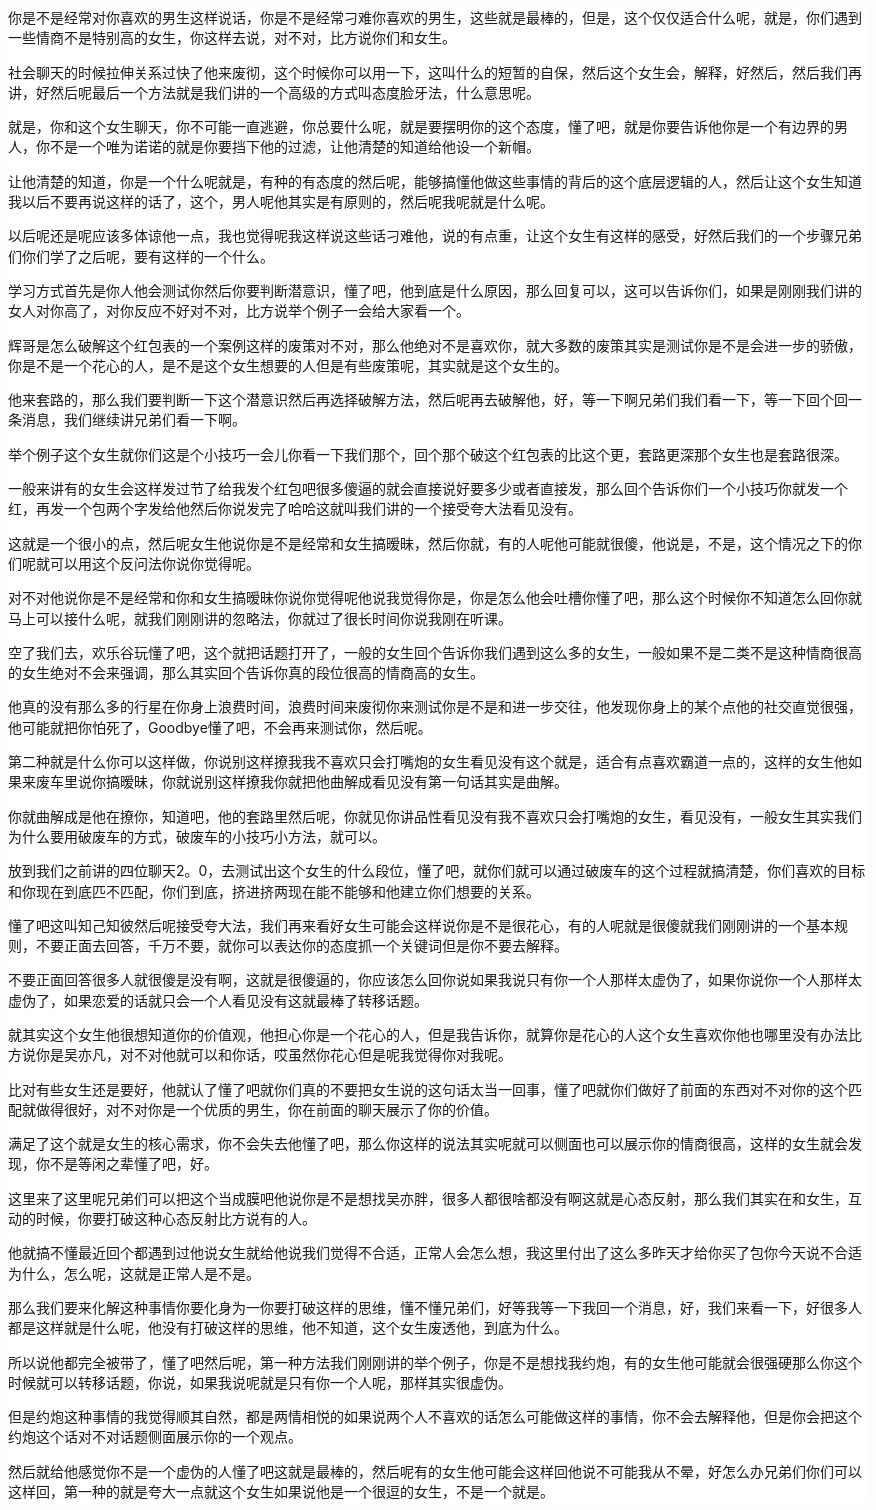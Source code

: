 你是不是经常对你喜欢的男生这样说话，你是不是经常刁难你喜欢的男生，这些就是最棒的，但是，这个仅仅适合什么呢，就是，你们遇到一些情商不是特别高的女生，你这样去说，对不对，比方说你们和女生。

社会聊天的时候拉伸关系过快了他来废彻，这个时候你可以用一下，这叫什么的短暂的自保，然后这个女生会，解释，好然后，然后我们再讲，好然后呢最后一个方法就是我们讲的一个高级的方式叫态度脸牙法，什么意思呢。

就是，你和这个女生聊天，你不可能一直逃避，你总要什么呢，就是要摆明你的这个态度，懂了吧，就是你要告诉他你是一个有边界的男人，你不是一个唯为诺诺的就是你要挡下他的过滤，让他清楚的知道给他设一个新帽。

让他清楚的知道，你是一个什么呢就是，有种的有态度的然后呢，能够搞懂他做这些事情的背后的这个底层逻辑的人，然后让这个女生知道我以后不要再说这样的话了，这个，男人呢他其实是有原则的，然后呢我呢就是什么呢。

以后呢还是呢应该多体谅他一点，我也觉得呢我这样说这些话刁难他，说的有点重，让这个女生有这样的感受，好然后我们的一个步骤兄弟们你们学了之后呢，要有这样的一个什么。

学习方式首先是你人他会测试你然后你要判断潜意识，懂了吧，他到底是什么原因，那么回复可以，这可以告诉你们，如果是刚刚我们讲的女人对你高了，对你反应不好对不对，比方说举个例子一会给大家看一个。

辉哥是怎么破解这个红包表的一个案例这样的废策对不对，那么他绝对不是喜欢你，就大多数的废策其实是测试你是不是会进一步的骄傲，你是不是一个花心的人，是不是这个女生想要的人但是有些废策呢，其实就是这个女生的。

他来套路的，那么我们要判断一下这个潜意识然后再选择破解方法，然后呢再去破解他，好，等一下啊兄弟们我们看一下，等一下回个回一条消息，我们继续讲兄弟们看一下啊。

举个例子这个女生就你们这是个小技巧一会儿你看一下我们那个，回个那个破这个红包表的比这个更，套路更深那个女生也是套路很深。

一般来讲有的女生会这样发过节了给我发个红包吧很多傻逼的就会直接说好要多少或者直接发，那么回个告诉你们一个小技巧你就发一个红，再发一个包两个字发给他然后你说发完了哈哈这就叫我们讲的一个接受夸大法看见没有。

这就是一个很小的点，然后呢女生他说你是不是经常和女生搞暧昧，然后你就，有的人呢他可能就很傻，他说是，不是，这个情况之下的你们呢就可以用这个反问法你说你觉得呢。

对不对他说你是不是经常和你和女生搞暧昧你说你觉得呢他说我觉得你是，你是怎么他会吐槽你懂了吧，那么这个时候你不知道怎么回你就马上可以接什么呢，就我们刚刚讲的忽略法，你就过了很长时间你说我刚在听课。

空了我们去，欢乐谷玩懂了吧，这个就把话题打开了，一般的女生回个告诉你我们遇到这么多的女生，一般如果不是二类不是这种情商很高的女生绝对不会来强调，那么其实回个告诉你真的段位很高的情商高的女生。

他真的没有那么多的行星在你身上浪费时间，浪费时间来废彻你来测试你是不是和进一步交往，他发现你身上的某个点他的社交直觉很强，他可能就把你怕死了，Goodbye懂了吧，不会再来测试你，然后呢。

第二种就是什么你可以这样做，你说别这样撩我我不喜欢只会打嘴炮的女生看见没有这个就是，适合有点喜欢霸道一点的，这样的女生他如果来废车里说你搞暧昧，你就说别这样撩我你就把他曲解成看见没有第一句话其实是曲解。

你就曲解成是他在撩你，知道吧，他的套路里然后呢，你就见你讲品性看见没有我不喜欢只会打嘴炮的女生，看见没有，一般女生其实我们为什么要用破废车的方式，破废车的小技巧小方法，就可以。

放到我们之前讲的四位聊天2。0，去测试出这个女生的什么段位，懂了吧，就你们就可以通过破废车的这个过程就搞清楚，你们喜欢的目标和你现在到底匹不匹配，你们到底，挤进挤两现在能不能够和他建立你们想要的关系。

懂了吧这叫知己知彼然后呢接受夸大法，我们再来看好女生可能会这样说你是不是很花心，有的人呢就是很傻就我们刚刚讲的一个基本规则，不要正面去回答，千万不要，就你可以表达你的态度抓一个关键词但是你不要去解释。

不要正面回答很多人就很傻是没有啊，这就是很傻逼的，你应该怎么回你说如果我说只有你一个人那样太虚伪了，如果你说你一个人那样太虚伪了，如果恋爱的话就只会一个人看见没有这就最棒了转移话题。

就其实这个女生他很想知道你的价值观，他担心你是一个花心的人，但是我告诉你，就算你是花心的人这个女生喜欢你他也哪里没有办法比方说你是吴亦凡，对不对他就可以和你话，哎虽然你花心但是呢我觉得你对我呢。

比对有些女生还是要好，他就认了懂了吧就你们真的不要把女生说的这句话太当一回事，懂了吧就你们做好了前面的东西对不对你的这个匹配就做得很好，对不对你是一个优质的男生，你在前面的聊天展示了你的价值。

满足了这个就是女生的核心需求，你不会失去他懂了吧，那么你这样的说法其实呢就可以侧面也可以展示你的情商很高，这样的女生就会发现，你不是等闲之辈懂了吧，好。

这里来了这里呢兄弟们可以把这个当成膜吧他说你是不是想找吴亦胖，很多人都很啥都没有啊这就是心态反射，那么我们其实在和女生，互动的时候，你要打破这种心态反射比方说有的人。

他就搞不懂最近回个都遇到过他说女生就给他说我们觉得不合适，正常人会怎么想，我这里付出了这么多昨天才给你买了包你今天说不合适为什么，怎么呢，这就是正常人是不是。

那么我们要来化解这种事情你要化身为一你要打破这样的思维，懂不懂兄弟们，好等我等一下我回一个消息，好，我们来看一下，好很多人都是这样就是什么呢，他没有打破这样的思维，他不知道，这个女生废透他，到底为什么。

所以说他都完全被带了，懂了吧然后呢，第一种方法我们刚刚讲的举个例子，你是不是想找我约炮，有的女生他可能就会很强硬那么你这个时候就可以转移话题，你说，如果我说呢就是只有你一个人呢，那样其实很虚伪。

但是约炮这种事情的我觉得顺其自然，都是两情相悦的如果说两个人不喜欢的话怎么可能做这样的事情，你不会去解释他，但是你会把这个约炮这个话对不对话题侧面展示你的一个观点。

然后就给他感觉你不是一个虚伪的人懂了吧这就是最棒的，然后呢有的女生他可能会这样回他说不可能我从不晕，好怎么办兄弟们你们可以这样回，第一种的就是夸大一点就这个女生如果说他是一个很逗的女生，不是一个就是。

